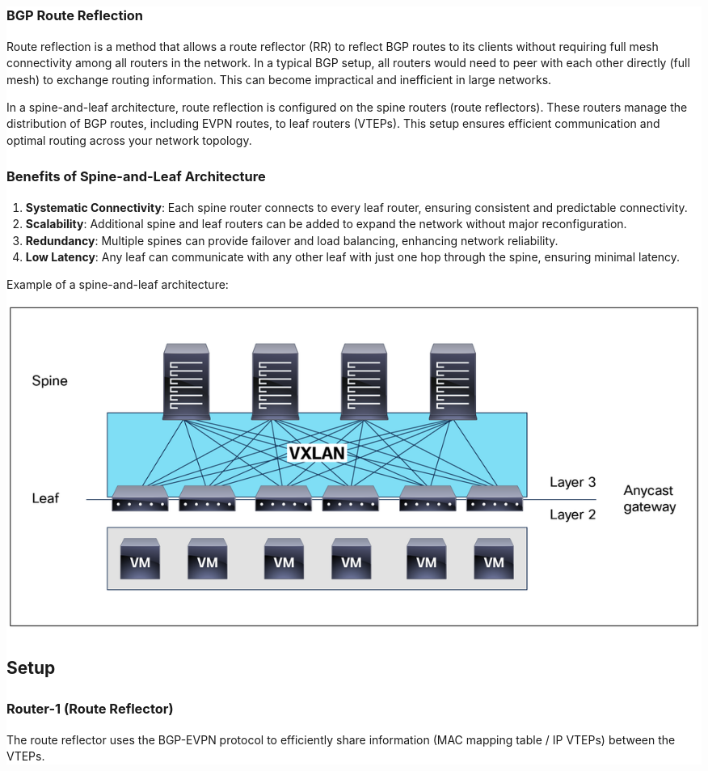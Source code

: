 ### BGP Route Reflection

Route reflection is a method that allows a route reflector (RR) to reflect BGP routes to its clients without requiring full mesh connectivity among all routers in the network. In a typical BGP setup, all routers would need to peer with each other directly (full mesh) to exchange routing information. This can become impractical and inefficient in large networks.

In a spine-and-leaf architecture, route reflection is configured on the spine routers (route reflectors). These routers manage the distribution of BGP routes, including EVPN routes, to leaf routers (VTEPs). This setup ensures efficient communication and optimal routing across your network topology.


### Benefits of Spine-and-Leaf Architecture

1. **Systematic Connectivity**: Each spine router connects to every leaf router, ensuring consistent and predictable connectivity.
2. **Scalability**: Additional spine and leaf routers can be added to expand the network without major reconfiguration.
3. **Redundancy**: Multiple spines can provide failover and load balancing, enhancing network reliability.
4. **Low Latency**: Any leaf can communicate with any other leaf with just one hop through the spine, ensuring minimal latency.

Example of a spine-and-leaf architecture:

![spine-and-leaf architecture](../docs/p3.spine-and-leaf.png)

## Setup

### Router-1 (Route Reflector)

The route reflector uses the BGP-EVPN protocol to efficiently share information (MAC mapping table / IP VTEPs) between the VTEPs.
